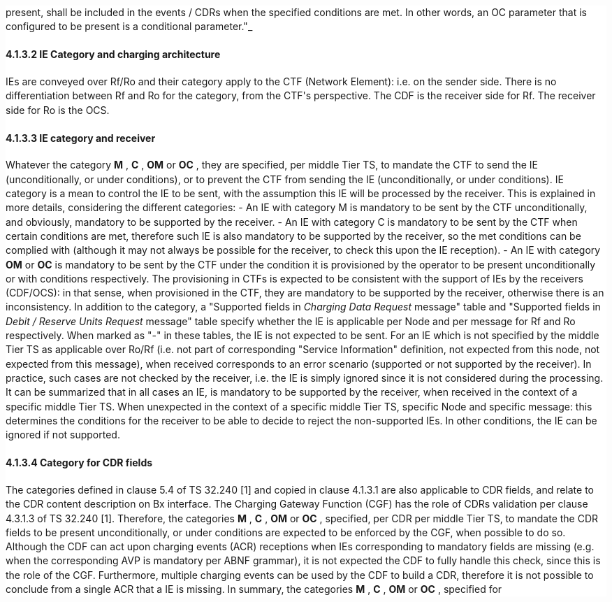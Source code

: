 present, shall be included in the events / CDRs when the specified conditions
are met. In other words, an OC parameter that is configured to be present is a
conditional parameter.\"_
#### 4.1.3.2 IE Category and charging architecture
IEs are conveyed over Rf/Ro and their category apply to the CTF (Network
Element): i.e. on the sender side. There is no differentiation between Rf and
Ro for the category, from the CTF\'s perspective.
The CDF is the receiver side for Rf.
The receiver side for Ro is the OCS.
#### 4.1.3.3 IE category and receiver
Whatever the category **M** , **C** , **OM** or **OC** , they are specified,
per middle Tier TS, to mandate the CTF to send the IE (unconditionally, or
under conditions), or to prevent the CTF from sending the IE (unconditionally,
or under conditions).
IE category is a mean to control the IE to be sent, with the assumption this
IE will be processed by the receiver. This is explained in more details,
considering the different categories:
\- An IE with category M is mandatory to be sent by the CTF unconditionally,
and obviously, mandatory to be supported by the receiver.
\- An IE with category C is mandatory to be sent by the CTF when certain
conditions are met, therefore such IE is also mandatory to be supported by the
receiver, so the met conditions can be complied with (although it may not
always be possible for the receiver, to check this upon the IE reception).
\- An IE with category **OM** or **OC** is mandatory to be sent by the CTF
under the condition it is provisioned by the operator to be present
unconditionally or with conditions respectively. The provisioning in CTFs is
expected to be consistent with the support of IEs by the receivers (CDF/OCS):
in that sense, when provisioned in the CTF, they are mandatory to be supported
by the receiver, otherwise there is an inconsistency.
In addition to the category, a \"Supported fields in _Charging Data Request_
message\" table and \"Supported fields in _Debit / Reserve Units Request_
message\" table specify whether the IE is applicable per Node and per message
for Rf and Ro respectively. When marked as \"-\" in these tables, the IE is
not expected to be sent.
For an IE which is not specified by the middle Tier TS as applicable over
Ro/Rf (i.e. not part of corresponding \"Service Information\" definition, not
expected from this node, not expected from this message), when received
corresponds to an error scenario (supported or not supported by the receiver).
In practice, such cases are not checked by the receiver, i.e. the IE is simply
ignored since it is not considered during the processing.
It can be summarized that in all cases an IE, is mandatory to be supported by
the receiver, when received in the context of a specific middle Tier TS. When
unexpected in the context of a specific middle Tier TS, specific Node and
specific message: this determines the conditions for the receiver to be able
to decide to reject the non-supported IEs. In other conditions, the IE can be
ignored if not supported.
#### 4.1.3.4 Category for CDR fields
The categories defined in clause 5.4 of TS 32.240 [1] and copied in clause
4.1.3.1 are also applicable to CDR fields, and relate to the CDR content
description on Bx interface. The Charging Gateway Function (CGF) has the role
of CDRs validation per clause 4.3.1.3 of TS 32.240 [1].
Therefore, the categories **M** , **C** , **OM** or **OC** , specified, per
CDR per middle Tier TS, to mandate the CDR fields to be present
unconditionally, or under conditions are expected to be enforced by the CGF,
when possible to do so. Although the CDF can act upon charging events (ACR)
receptions when IEs corresponding to mandatory fields are missing (e.g. when
the corresponding AVP is mandatory per ABNF grammar), it is not expected the
CDF to fully handle this check, since this is the role of the CGF.
Furthermore, multiple charging events can be used by the CDF to build a CDR,
therefore it is not possible to conclude from a single ACR that a IE is
missing.
In summary, the categories **M** , **C** , **OM** or **OC** , specified for